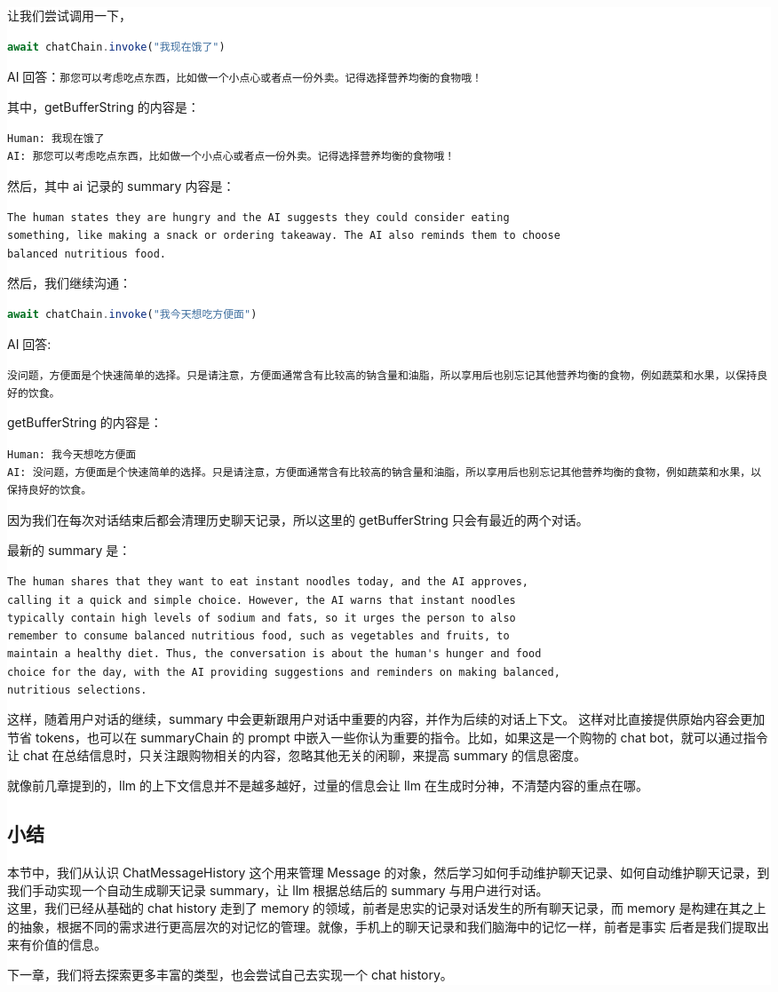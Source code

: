 让我们尝试调用一下，

```js
await chatChain.invoke("我现在饿了")
```
AI 回答：`那您可以考虑吃点东西，比如做一个小点心或者点一份外卖。记得选择营养均衡的食物哦！`


其中，getBufferString 的内容是：

```
Human: 我现在饿了
AI: 那您可以考虑吃点东西，比如做一个小点心或者点一份外卖。记得选择营养均衡的食物哦！ 
```
然后，其中 ai 记录的 summary 内容是：

```
The human states they are hungry and the AI suggests they could consider eating 
something, like making a snack or ordering takeaway. The AI also reminds them to choose 
balanced nutritious food.
```  

然后，我们继续沟通：

```js
await chatChain.invoke("我今天想吃方便面")
```
AI 回答:
```
没问题，方便面是个快速简单的选择。只是请注意，方便面通常含有比较高的钠含量和油脂，所以享用后也别忘记其他营养均衡的食物，例如蔬菜和水果，以保持良好的饮食。
```
getBufferString 的内容是：
```
Human: 我今天想吃方便面
AI: 没问题，方便面是个快速简单的选择。只是请注意，方便面通常含有比较高的钠含量和油脂，所以享用后也别忘记其他营养均衡的食物，例如蔬菜和水果，以保持良好的饮食。
```

因为我们在每次对话结束后都会清理历史聊天记录，所以这里的 getBufferString 只会有最近的两个对话。

最新的 summary 是：
```
The human shares that they want to eat instant noodles today, and the AI approves, 
calling it a quick and simple choice. However, the AI warns that instant noodles 
typically contain high levels of sodium and fats, so it urges the person to also 
remember to consume balanced nutritious food, such as vegetables and fruits, to 
maintain a healthy diet. Thus, the conversation is about the human's hunger and food 
choice for the day, with the AI providing suggestions and reminders on making balanced, 
nutritious selections.  
```

这样，随着用户对话的继续，summary 中会更新跟用户对话中重要的内容，并作为后续的对话上下文。 这样对比直接提供原始内容会更加节省 tokens，也可以在 summaryChain 的 prompt 中嵌入一些你认为重要的指令。比如，如果这是一个购物的 chat bot，就可以通过指令让 chat 在总结信息时，只关注跟购物相关的内容，忽略其他无关的闲聊，来提高 summary 的信息密度。  

就像前几章提到的，llm 的上下文信息并不是越多越好，过量的信息会让 llm 在生成时分神，不清楚内容的重点在哪。


## 小结  

本节中，我们从认识 ChatMessageHistory 这个用来管理 Message 的对象，然后学习如何手动维护聊天记录、如何自动维护聊天记录，到我们手动实现一个自动生成聊天记录 summary，让 llm 根据总结后的 summary 与用户进行对话。  
这里，我们已经从基础的 chat history 走到了 memory 的领域，前者是忠实的记录对话发生的所有聊天记录，而 memory 是构建在其之上的抽象，根据不同的需求进行更高层次的对记忆的管理。就像，手机上的聊天记录和我们脑海中的记忆一样，前者是事实 后者是我们提取出来有价值的信息。  

下一章，我们将去探索更多丰富的类型，也会尝试自己去实现一个 chat history。




